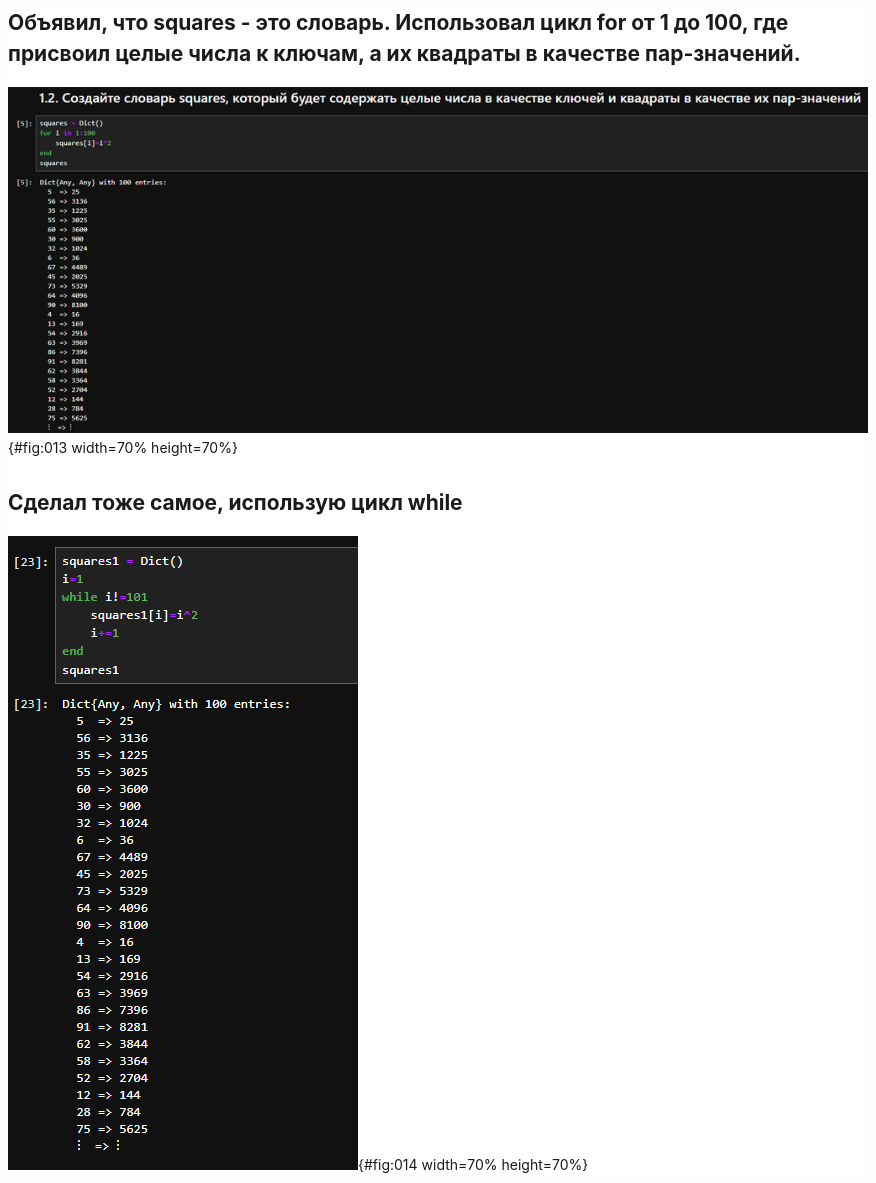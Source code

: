 ## Объявил, что squares - это словарь. Использовал цикл for от 1 до 100, где присвоил целые числа к ключам, а их квадраты в качестве пар-значений.

![](image/13.png){#fig:013 width=70% height=70%}

## Сделал тоже самое, использую цикл while

![](image/14.png){#fig:014 width=70% height=70%}
